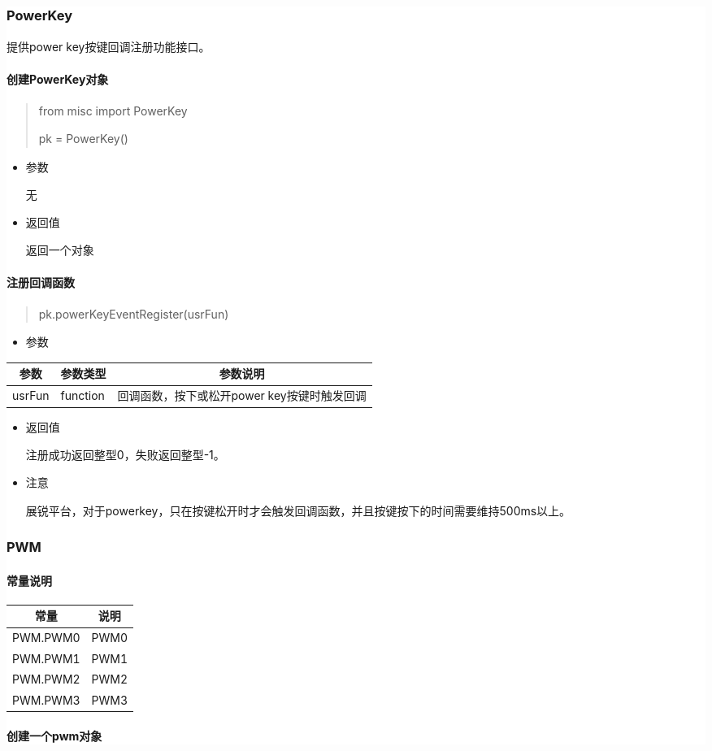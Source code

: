 ### PowerKey

提供power key按键回调注册功能接口。

#### 创建PowerKey对象

> from misc import PowerKey
>
> pk = PowerKey()

- 参数

  无

- 返回值

  返回一个对象




#### 注册回调函数

> pk.powerKeyEventRegister(usrFun)

- 参数

| 参数   | 参数类型 | 参数说明                                    |
| ------ | -------- | ------------------------------------------- |
| usrFun | function | 回调函数，按下或松开power key按键时触发回调 |

- 返回值

  注册成功返回整型0，失败返回整型-1。

- 注意


  展锐平台，对于powerkey，只在按键松开时才会触发回调函数，并且按键按下的时间需要维持500ms以上。




### PWM


#### 常量说明

| 常量     | 说明 | 
| -------- | ---- |
| PWM.PWM0 | PWM0 | 
| PWM.PWM1 | PWM1 |             
| PWM.PWM2 | PWM2 |              
| PWM.PWM3 | PWM3 |      



#### 创建一个pwm对象
